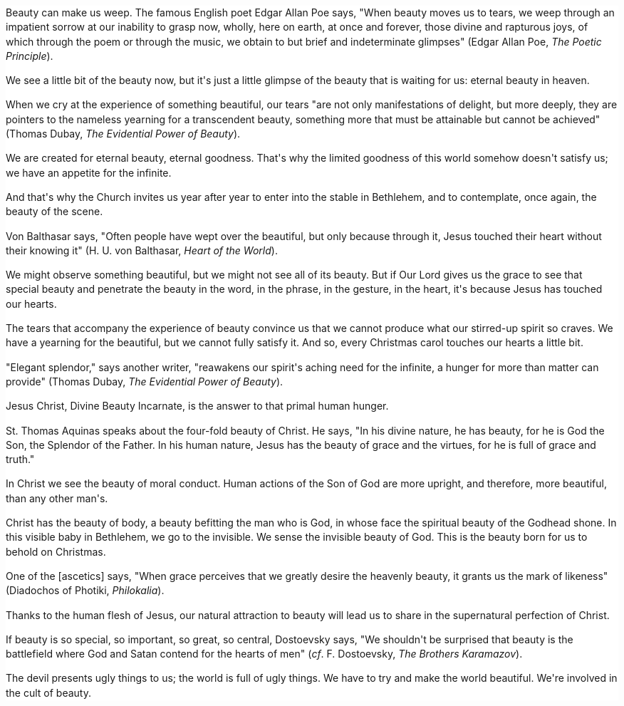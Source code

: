 Beauty can make us weep. The famous English poet Edgar Allan Poe says, "When beauty moves us to tears, we weep through an impatient sorrow at our inability to grasp now, wholly, here on earth, at once and forever, those divine and rapturous joys, of which through the poem or through the music, we obtain to but brief and indeterminate glimpses" (Edgar Allan Poe, *The Poetic Principle*).

We see a little bit of the beauty now, but it\'s just a little glimpse of the beauty that is waiting for us: eternal beauty in heaven.

When we cry at the experience of something beautiful, our tears "are not only manifestations of delight, but more deeply, they are pointers to the nameless yearning for a transcendent beauty, something more that must be attainable but cannot be achieved" (Thomas Dubay, *The Evidential Power of Beauty*).

We are created for eternal beauty, eternal goodness. That\'s why the limited goodness of this world somehow doesn\'t satisfy us; we have an appetite for the infinite.

And that\'s why the Church invites us year after year to enter into the stable in Bethlehem, and to contemplate, once again, the beauty of the scene.

Von Balthasar says, "Often people have wept over the beautiful, but only because through it, Jesus touched their heart without their knowing it" (H. U. von Balthasar, *Heart of the World*).

We might observe something beautiful, but we might not see all of its beauty. But if Our Lord gives us the grace to see that special beauty and penetrate the beauty in the word, in the phrase, in the gesture, in the heart, it's because Jesus has touched our hearts.

The tears that accompany the experience of beauty convince us that we cannot produce what our stirred-up spirit so craves. We have a yearning for the beautiful, but we cannot fully satisfy it. And so, every Christmas carol touches our hearts a little bit.

"Elegant splendor," says another writer, "reawakens our spirit's aching need for the infinite, a hunger for more than matter can provide" (Thomas Dubay, *The Evidential Power of Beauty*).

Jesus Christ, Divine Beauty Incarnate, is the answer to that primal human hunger.

St. Thomas Aquinas speaks about the four-fold beauty of Christ. He says, "In his divine nature, he has beauty, for he is God the Son, the Splendor of the Father. In his human nature, Jesus has the beauty of grace and the virtues, for he is full of grace and truth."

In Christ we see the beauty of moral conduct. Human actions of the Son of God are more upright, and therefore, more beautiful, than any other man\'s.

Christ has the beauty of body, a beauty befitting the man who is God, in whose face the spiritual beauty of the Godhead shone. In this visible baby in Bethlehem, we go to the invisible. We sense the invisible beauty of God. This is the beauty born for us to behold on Christmas.

One of the \[ascetics\] says, "When grace perceives that we greatly desire the heavenly beauty, it grants us the mark of likeness" (Diadochos of Photiki, *Philokalia*).

Thanks to the human flesh of Jesus, our natural attraction to beauty will lead us to share in the supernatural perfection of Christ.

If beauty is so special, so important, so great, so central, Dostoevsky says, "We shouldn\'t be surprised that beauty is the battlefield where God and Satan contend for the hearts of men" (*cf*. F. Dostoevsky, *The Brothers Karamazov*).

The devil presents ugly things to us; the world is full of ugly things. We have to try and make the world beautiful. We\'re involved in the cult of beauty.
